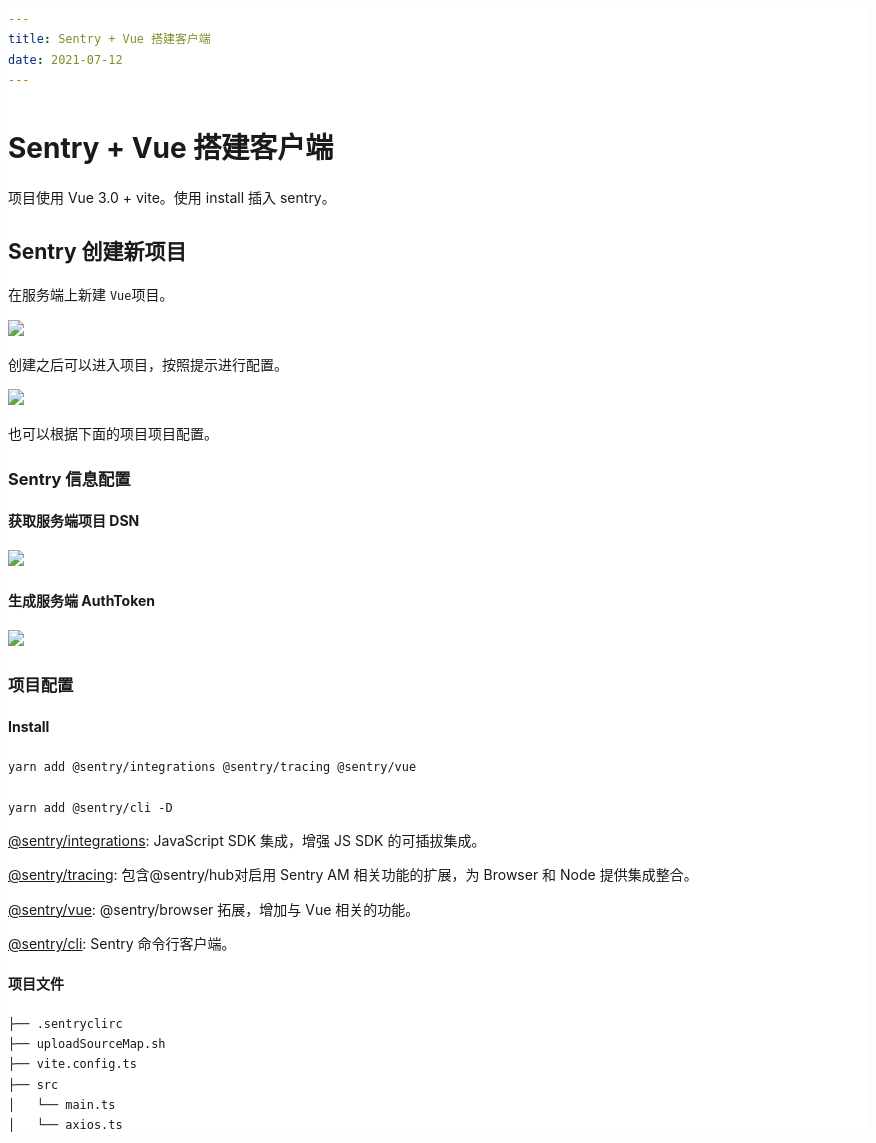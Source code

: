 ```yaml
---
title: Sentry + Vue 搭建客户端
date: 2021-07-12
---
```


# Sentry + Vue 搭建客户端

项目使用 Vue 3.0 + vite。使用 install 插入 sentry。

## Sentry 创建新项目

在服务端上新建 ``Vue``项目。

<img src="/images/sentry/img-03.png" width="400" />

创建之后可以进入项目，按照提示进行配置。

<img src="/images/sentry/img-04.png" width="400" />

也可以根据下面的项目项目配置。

### Sentry 信息配置
#### 获取服务端项目 DSN
<img src="/images/sentry/img-01.png" width="400" />

#### 生成服务端 AuthToken
<img src="/images/sentry/img-02.png" width="400" />

### 项目配置
#### Install
```
yarn add @sentry/integrations @sentry/tracing @sentry/vue

yarn add @sentry/cli -D
```
[@sentry/integrations](https://www.npmjs.com/package/@sentry/integrations): JavaScript SDK 集成，增强 JS SDK 的可插拔集成。

[@sentry/tracing](https://www.npmjs.com/package/@sentry/tracing): 包含@sentry/hub对启用 Sentry AM 相关功能的扩展，为 Browser 和 Node 提供集成整合。

[@sentry/vue](https://www.npmjs.com/package/@sentry/vue): @sentry/browser 拓展，增加与 Vue 相关的功能。

[@sentry/cli](https://www.npmjs.com/package/@sentry/cli): Sentry 命令行客户端。

#### 项目文件
```
├── .sentryclirc
├── uploadSourceMap.sh
├── vite.config.ts
├── src
│   └── main.ts
│   └── axios.ts
```

